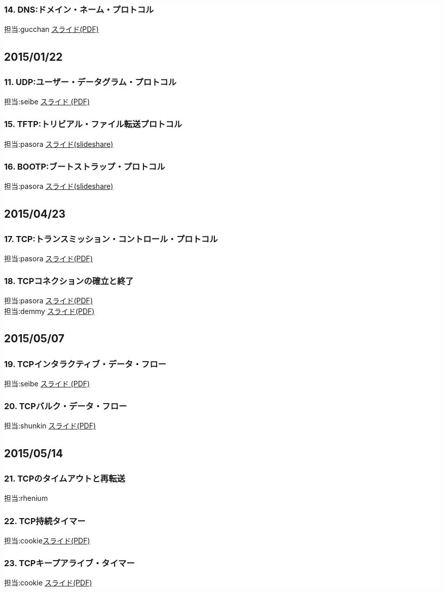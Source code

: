 ### 14. DNS:ドメイン・ネーム・プロトコル
担当:gucchan
[スライド(PDF)](http://web.sfc.wide.ad.jp/~gucchan/slide/dns.pdf)

2015/01/22
--------
### 11. UDP:ユーザー・データグラム・プロトコル
担当:seibe
[スライド (PDF)](https://web.sfc.wide.ad.jp/~seibe/tcp-ip/150108_TCP-IP%e8%bc%aa%e8%ac%9b%e4%bc%9a.pdf)

### 15. TFTP:トリビアル・ファイル転送プロトコル
担当:pasora
[スライド(slideshare)](http://www.slideshare.net/pasora1/tftp-44194886)

### 16. BOOTP:ブートストラップ・プロトコル
担当:pasora
[スライド(slideshare)](http://www.slideshare.net/pasora1/arch-tcpip-bootp)

2015/04/23
--------
### 17. TCP:トランスミッション・コントロール・プロトコル
担当:pasora [スライド(PDF)](http://web.sfc.wide.ad.jp/~pasora/rg/tcp_ip_17.pdf)

### 18. TCPコネクションの確立と終了
担当:pasora [スライド(PDF)](http://web.sfc.wide.ad.jp/~pasora/rg/tcp_ip_18_1-5.pdf)  
担当:demmy [スライド(PDF)](http://web.sfc.wide.ad.jp/~demmy/vol1/chapter18.pdf)

2015/05/07
--------
### 19. TCPインタラクティブ・データ・フロー
担当:seibe [スライド (PDF)](https://web.sfc.wide.ad.jp/~seibe/tcp-ip/150507_TCP-IP%e8%bc%aa%e8%ac%9b%e4%bc%9a.pdf)

### 20. TCPバルク・データ・フロー
担当:shunkin [スライド(PDF)](http://web.sfc.wide.ad.jp/~shunkin/Chapter20.pdf)

2015/05/14
---------
### 21. TCPのタイムアウトと再転送
担当:rhenium

### 22. TCP持続タイマー
担当:cookie[スライド(PDF)](http://web.sfc.wide.ad.jp/~cookie/tcptimer.pdf)

### 23. TCPキープアライブ・タイマー
担当:cookie [スライド(PDF)](http://web.sfc.wide.ad.jp/~cookie/keepalive.pdf)
